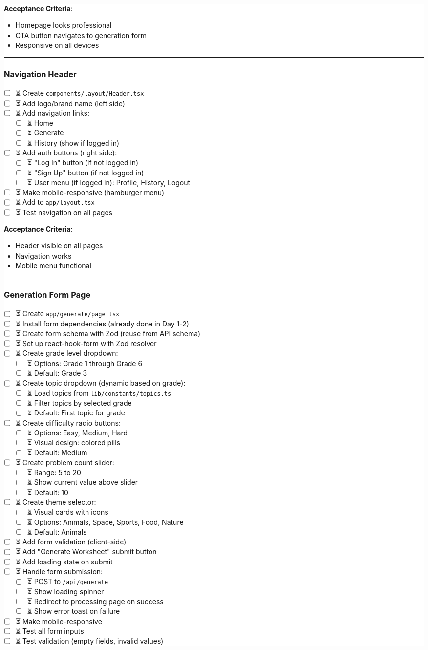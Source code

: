 **Acceptance Criteria**:
- Homepage looks professional
- CTA button navigates to generation form
- Responsive on all devices

---

### Navigation Header
- [ ] ⏳ Create `components/layout/Header.tsx`
- [ ] ⏳ Add logo/brand name (left side)
- [ ] ⏳ Add navigation links:
  - [ ] ⏳ Home
  - [ ] ⏳ Generate
  - [ ] ⏳ History (show if logged in)
- [ ] ⏳ Add auth buttons (right side):
  - [ ] ⏳ "Log In" button (if not logged in)
  - [ ] ⏳ "Sign Up" button (if not logged in)
  - [ ] ⏳ User menu (if logged in): Profile, History, Logout
- [ ] ⏳ Make mobile-responsive (hamburger menu)
- [ ] ⏳ Add to `app/layout.tsx`
- [ ] ⏳ Test navigation on all pages

**Acceptance Criteria**:
- Header visible on all pages
- Navigation works
- Mobile menu functional

---

### Generation Form Page
- [ ] ⏳ Create `app/generate/page.tsx`
- [ ] ⏳ Install form dependencies (already done in Day 1-2)
- [ ] ⏳ Create form schema with Zod (reuse from API schema)
- [ ] ⏳ Set up react-hook-form with Zod resolver
- [ ] ⏳ Create grade level dropdown:
  - [ ] ⏳ Options: Grade 1 through Grade 6
  - [ ] ⏳ Default: Grade 3
- [ ] ⏳ Create topic dropdown (dynamic based on grade):
  - [ ] ⏳ Load topics from `lib/constants/topics.ts`
  - [ ] ⏳ Filter topics by selected grade
  - [ ] ⏳ Default: First topic for grade
- [ ] ⏳ Create difficulty radio buttons:
  - [ ] ⏳ Options: Easy, Medium, Hard
  - [ ] ⏳ Visual design: colored pills
  - [ ] ⏳ Default: Medium
- [ ] ⏳ Create problem count slider:
  - [ ] ⏳ Range: 5 to 20
  - [ ] ⏳ Show current value above slider
  - [ ] ⏳ Default: 10
- [ ] ⏳ Create theme selector:
  - [ ] ⏳ Visual cards with icons
  - [ ] ⏳ Options: Animals, Space, Sports, Food, Nature
  - [ ] ⏳ Default: Animals
- [ ] ⏳ Add form validation (client-side)
- [ ] ⏳ Add "Generate Worksheet" submit button
- [ ] ⏳ Add loading state on submit
- [ ] ⏳ Handle form submission:
  - [ ] ⏳ POST to `/api/generate`
  - [ ] ⏳ Show loading spinner
  - [ ] ⏳ Redirect to processing page on success
  - [ ] ⏳ Show error toast on failure
- [ ] ⏳ Make mobile-responsive
- [ ] ⏳ Test all form inputs
- [ ] ⏳ Test validation (empty fields, invalid values)
